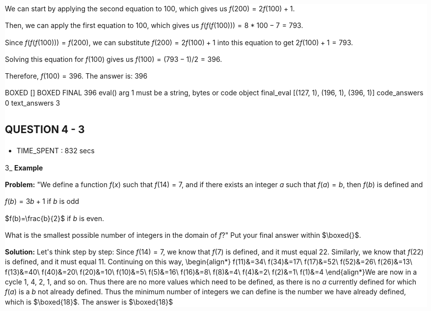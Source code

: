 We can start by applying the second equation to 100, which gives us $f(200) = 2f(100) + 1$. 

Then, we can apply the first equation to 100, which gives us $f(f(f(100))) = 8*100 - 7 = 793$.

Since $f(f(f(100))) = f(200)$, we can substitute $f(200) = 2f(100) + 1$ into this equation to get $2f(100) + 1 = 793$.

Solving this equation for $f(100)$ gives us $f(100) = (793 - 1) / 2 = 396$.

Therefore, $f(100) = 396$. The answer is: 396

BOXED []
BOXED FINAL 396
eval() arg 1 must be a string, bytes or code object final_eval
[(127, 1), (196, 1), (396, 1)]
code_answers 0 text_answers 3



## QUESTION 4 - 3 
- TIME_SPENT : 832 secs

3_
**Example**

**Problem:** 
"We define a function $f(x)$ such that $f(14)=7$, and if there exists an integer $a$ such that $f(a)=b$, then $f(b)$ is defined and

$f(b)=3b+1$ if $b$ is odd

$f(b)=\frac{b}{2}$ if $b$ is even.

What is the smallest possible number of integers in the domain of $f$?"
Put your final answer within $\boxed{}$.

**Solution:** 
Let's think step by step:
Since $f(14)=7$, we know that $f(7)$ is defined, and it must equal $22$.  Similarly, we know that $f(22)$ is defined, and it must equal $11$.  Continuing on this way,  \begin{align*}
f(11)&=34\\
f(34)&=17\\
f(17)&=52\\
f(52)&=26\\
f(26)&=13\\
f(13)&=40\\
f(40)&=20\\
f(20)&=10\\
f(10)&=5\\
f(5)&=16\\
f(16)&=8\\
f(8)&=4\\
f(4)&=2\\
f(2)&=1\\
f(1)&=4
\end{align*}We are now in a cycle $1$, $4$, $2$, $1$, and so on.  Thus there are no more values which need to be defined, as there is no $a$ currently defined for which $f(a)$ is a $b$ not already defined.  Thus the minimum number of integers we can define is the number we have already defined, which is $\boxed{18}$. The answer is $\boxed{18}$
